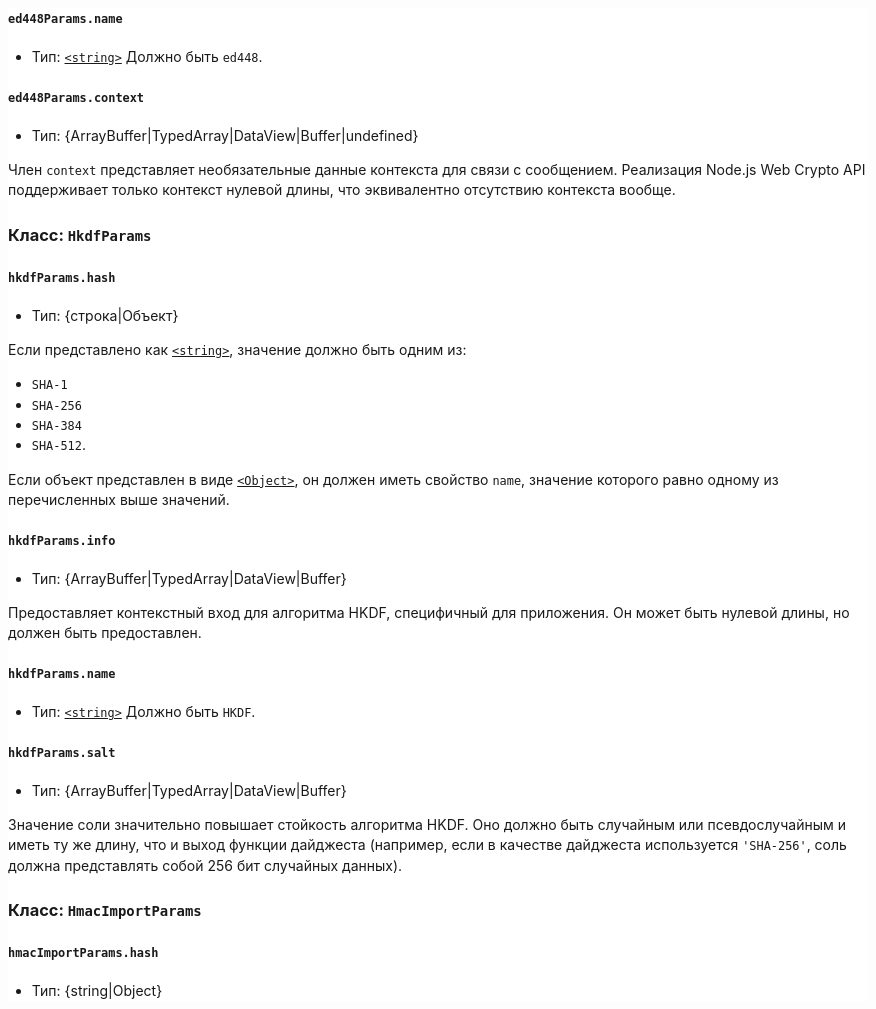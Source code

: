 #### `ed448Params.name`

-   Тип: [`<string>`](https://developer.mozilla.org/docs/Web/JavaScript/Data_structures#String_type) Должно быть `ed448`.

#### `ed448Params.context`

-   Тип: {ArrayBuffer|TypedArray|DataView|Buffer|undefined}

Член `context` представляет необязательные данные контекста для связи с сообщением. Реализация Node.js Web Crypto API поддерживает только контекст нулевой длины, что эквивалентно отсутствию контекста вообще.

### Класс: `HkdfParams`

#### `hkdfParams.hash`

-   Тип: {строка|Объект}

Если представлено как [`<string>`](https://developer.mozilla.org/docs/Web/JavaScript/Data_structures#String_type), значение должно быть одним из:

-   `SHA-1`
-   `SHA-256`
-   `SHA-384`
-   `SHA-512`.

Если объект представлен в виде [`<Object>`](https://developer.mozilla.org/docs/Web/JavaScript/Reference/Global_Objects/Object), он должен иметь свойство `name`, значение которого равно одному из перечисленных выше значений.

#### `hkdfParams.info`

-   Тип: {ArrayBuffer|TypedArray|DataView|Buffer}

Предоставляет контекстный вход для алгоритма HKDF, специфичный для приложения. Он может быть нулевой длины, но должен быть предоставлен.

#### `hkdfParams.name`

-   Тип: [`<string>`](https://developer.mozilla.org/docs/Web/JavaScript/Data_structures#String_type) Должно быть `HKDF`.

#### `hkdfParams.salt`

-   Тип: {ArrayBuffer|TypedArray|DataView|Buffer}

Значение соли значительно повышает стойкость алгоритма HKDF. Оно должно быть случайным или псевдослучайным и иметь ту же длину, что и выход функции дайджеста (например, если в качестве дайджеста используется `'SHA-256'`, соль должна представлять собой 256 бит случайных данных).

### Класс: `HmacImportParams`

#### `hmacImportParams.hash`

-   Тип: {string|Object}
